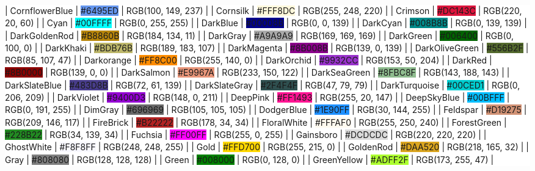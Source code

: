 | CornflowerBlue       | <span style="background-color:#6495ED">#6495ED</span> | RGB(100, 149, 237) |
| Cornsilk             | <span style="background-color:#FFF8DC">#FFF8DC</span> | RGB(255, 248, 220) |
| Crimson              | <span style="background-color:#DC143C">#DC143C</span> |   RGB(220, 20, 60) |
| Cyan                 | <span style="background-color:#00FFFF">#00FFFF</span> |   RGB(0, 255, 255) |
| DarkBlue             | <span style="background-color:#00008B">#00008B</span> |     RGB(0, 0, 139) |
| DarkCyan             | <span style="background-color:#008B8B">#008B8B</span> |   RGB(0, 139, 139) |
| DarkGoldenRod        | <span style="background-color:#B8860B">#B8860B</span> |  RGB(184, 134, 11) |
| DarkGray             | <span style="background-color:#A9A9A9">#A9A9A9</span> | RGB(169, 169, 169) |
| DarkGreen            | <span style="background-color:#006400">#006400</span> |     RGB(0, 100, 0) |
| DarkKhaki            | <span style="background-color:#BDB76B">#BDB76B</span> | RGB(189, 183, 107) |
| DarkMagenta          | <span style="background-color:#8B008B">#8B008B</span> |   RGB(139, 0, 139) |
| DarkOliveGreen       | <span style="background-color:#556B2F">#556B2F</span> |   RGB(85, 107, 47) |
| Darkorange           | <span style="background-color:#FF8C00">#FF8C00</span> |   RGB(255, 140, 0) |
| DarkOrchid           | <span style="background-color:#9932CC">#9932CC</span> |  RGB(153, 50, 204) |
| DarkRed              | <span style="background-color:#8B0000">#8B0000</span> |     RGB(139, 0, 0) |
| DarkSalmon           | <span style="background-color:#E9967A">#E9967A</span> | RGB(233, 150, 122) |
| DarkSeaGreen         | <span style="background-color:#8FBC8F">#8FBC8F</span> | RGB(143, 188, 143) |
| DarkSlateBlue        | <span style="background-color:#483D8B">#483D8B</span> |   RGB(72, 61, 139) |
| DarkSlateGray        | <span style="background-color:#2F4F4F">#2F4F4F</span> |    RGB(47, 79, 79) |
| DarkTurquoise        | <span style="background-color:#00CED1">#00CED1</span> |   RGB(0, 206, 209) |
| DarkViolet           | <span style="background-color:#9400D3">#9400D3</span> |   RGB(148, 0, 211) |
| DeepPink             | <span style="background-color:#FF1493">#FF1493</span> |  RGB(255, 20, 147) |
| DeepSkyBlue          | <span style="background-color:#00BFFF">#00BFFF</span> |   RGB(0, 191, 255) |
| DimGray              | <span style="background-color:#696969">#696969</span> | RGB(105, 105, 105) |
| DodgerBlue           | <span style="background-color:#1E90FF">#1E90FF</span> |  RGB(30, 144, 255) |
| Feldspar             | <span style="background-color:#D19275">#D19275</span> | RGB(209, 146, 117) |
| FireBrick            | <span style="background-color:#B22222">#B22222</span> |   RGB(178, 34, 34) |
| FloralWhite          | <span style="background-color:#FFFAF0">#FFFAF0</span> | RGB(255, 250, 240) |
| ForestGreen          | <span style="background-color:#228B22">#228B22</span> |   RGB(34, 139, 34) |
| Fuchsia              | <span style="background-color:#FF00FF">#FF00FF</span> |   RGB(255, 0, 255) |
| Gainsboro            | <span style="background-color:#DCDCDC">#DCDCDC</span> | RGB(220, 220, 220) |
| GhostWhite           | <span style="background-color:#F8F8FF">#F8F8FF</span> | RGB(248, 248, 255) |
| Gold                 | <span style="background-color:#FFD700">#FFD700</span> |   RGB(255, 215, 0) |
| GoldenRod            | <span style="background-color:#DAA520">#DAA520</span> |  RGB(218, 165, 32) |
| Gray                 | <span style="background-color:#808080">#808080</span> | RGB(128, 128, 128) |
| Green                | <span style="background-color:#008000">#008000</span> |     RGB(0, 128, 0) |
| GreenYellow          | <span style="background-color:#ADFF2F">#ADFF2F</span> |  RGB(173, 255, 47) |